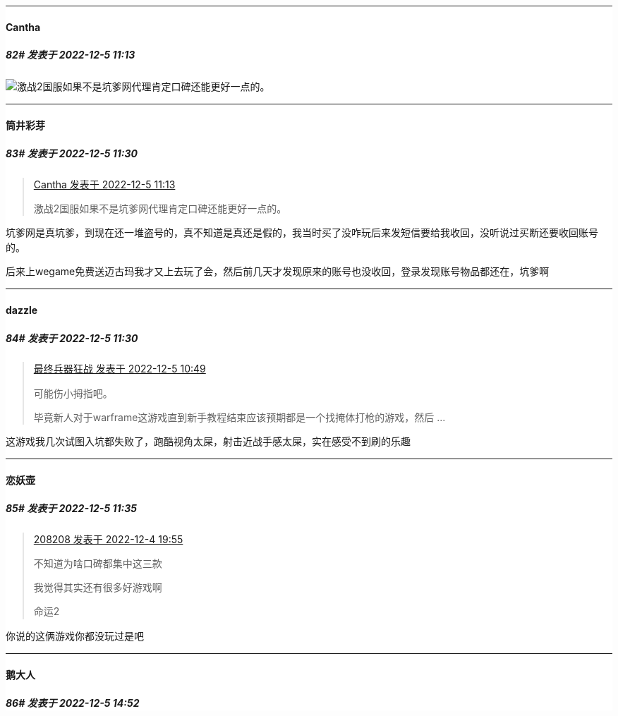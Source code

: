 *****

####  Cantha  
##### 82#       发表于 2022-12-5 11:13

<img src="https://static.saraba1st.com/image/smiley/face2017/049.png" referrerpolicy="no-referrer">激战2国服如果不是坑爹网代理肯定口碑还能更好一点的。



*****

####  筒井彩芽  
##### 83#       发表于 2022-12-5 11:30

<blockquote><a href="httphttps://bbs.saraba1st.com/2b/forum.php?mod=redirect&amp;goto=findpost&amp;pid=58776372&amp;ptid=2108304" target="_blank">Cantha 发表于 2022-12-5 11:13</a>

激战2国服如果不是坑爹网代理肯定口碑还能更好一点的。</blockquote>
坑爹网是真坑爹，到现在还一堆盗号的，真不知道是真还是假的，我当时买了没咋玩后来发短信要给我收回，没听说过买断还要收回账号的。

后来上wegame免费送迈古玛我才又上去玩了会，然后前几天才发现原来的账号也没收回，登录发现账号物品都还在，坑爹啊

*****

####  dazzle  
##### 84#       发表于 2022-12-5 11:30

<blockquote><a href="httphttps://bbs.saraba1st.com/2b/forum.php?mod=redirect&amp;goto=findpost&amp;pid=58775996&amp;ptid=2108304" target="_blank">最终兵器狂战 发表于 2022-12-5 10:49</a>

可能伤小拇指吧。

毕竟新人对于warframe这游戏直到新手教程结束应该预期都是一个找掩体打枪的游戏，然后 ...</blockquote>
这游戏我几次试图入坑都失败了，跑酷视角太屎，射击近战手感太屎，实在感受不到刷的乐趣



*****

####  恋妖壶  
##### 85#       发表于 2022-12-5 11:35

<blockquote><a href="httphttps://bbs.saraba1st.com/2b/forum.php?mod=redirect&amp;goto=findpost&amp;pid=58765155&amp;ptid=2108304" target="_blank">208208 发表于 2022-12-4 19:55</a>

不知道为啥口碑都集中这三款

我觉得其实还有很多好游戏啊

命运2</blockquote>
你说的这俩游戏你都没玩过是吧



*****

####  鹅大人  
##### 86#       发表于 2022-12-5 14:52
